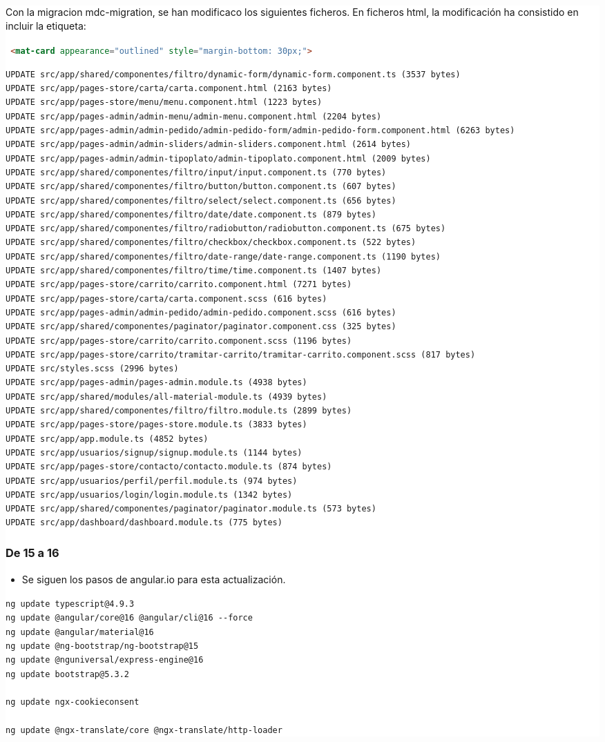 Con la migracion mdc-migration, se han modificaco los siguientes ficheros. En ficheros html, la modificación ha consistido en incluir la etiqueta:

```html
 <mat-card appearance="outlined" style="margin-bottom: 30px;">
```

```
UPDATE src/app/shared/componentes/filtro/dynamic-form/dynamic-form.component.ts (3537 bytes)
UPDATE src/app/pages-store/carta/carta.component.html (2163 bytes)
UPDATE src/app/pages-store/menu/menu.component.html (1223 bytes)
UPDATE src/app/pages-admin/admin-menu/admin-menu.component.html (2204 bytes)
UPDATE src/app/pages-admin/admin-pedido/admin-pedido-form/admin-pedido-form.component.html (6263 bytes)
UPDATE src/app/pages-admin/admin-sliders/admin-sliders.component.html (2614 bytes)
UPDATE src/app/pages-admin/admin-tipoplato/admin-tipoplato.component.html (2009 bytes)
UPDATE src/app/shared/componentes/filtro/input/input.component.ts (770 bytes)
UPDATE src/app/shared/componentes/filtro/button/button.component.ts (607 bytes)
UPDATE src/app/shared/componentes/filtro/select/select.component.ts (656 bytes)
UPDATE src/app/shared/componentes/filtro/date/date.component.ts (879 bytes)
UPDATE src/app/shared/componentes/filtro/radiobutton/radiobutton.component.ts (675 bytes)
UPDATE src/app/shared/componentes/filtro/checkbox/checkbox.component.ts (522 bytes)
UPDATE src/app/shared/componentes/filtro/date-range/date-range.component.ts (1190 bytes)
UPDATE src/app/shared/componentes/filtro/time/time.component.ts (1407 bytes)
UPDATE src/app/pages-store/carrito/carrito.component.html (7271 bytes)
UPDATE src/app/pages-store/carta/carta.component.scss (616 bytes)
UPDATE src/app/pages-admin/admin-pedido/admin-pedido.component.scss (616 bytes)
UPDATE src/app/shared/componentes/paginator/paginator.component.css (325 bytes)
UPDATE src/app/pages-store/carrito/carrito.component.scss (1196 bytes)
UPDATE src/app/pages-store/carrito/tramitar-carrito/tramitar-carrito.component.scss (817 bytes)
UPDATE src/styles.scss (2996 bytes)
UPDATE src/app/pages-admin/pages-admin.module.ts (4938 bytes)
UPDATE src/app/shared/modules/all-material-module.ts (4939 bytes)
UPDATE src/app/shared/componentes/filtro/filtro.module.ts (2899 bytes)
UPDATE src/app/pages-store/pages-store.module.ts (3833 bytes)
UPDATE src/app/app.module.ts (4852 bytes)
UPDATE src/app/usuarios/signup/signup.module.ts (1144 bytes)
UPDATE src/app/pages-store/contacto/contacto.module.ts (874 bytes)
UPDATE src/app/usuarios/perfil/perfil.module.ts (974 bytes)
UPDATE src/app/usuarios/login/login.module.ts (1342 bytes)
UPDATE src/app/shared/componentes/paginator/paginator.module.ts (573 bytes)
UPDATE src/app/dashboard/dashboard.module.ts (775 bytes)
```

### De 15 a 16

- Se siguen los pasos de angular.io para esta actualización.

```console
ng update typescript@4.9.3
ng update @angular/core@16 @angular/cli@16 --force
ng update @angular/material@16
ng update @ng-bootstrap/ng-bootstrap@15
ng update @nguniversal/express-engine@16
ng update bootstrap@5.3.2

ng update ngx-cookieconsent

ng update @ngx-translate/core @ngx-translate/http-loader
```
